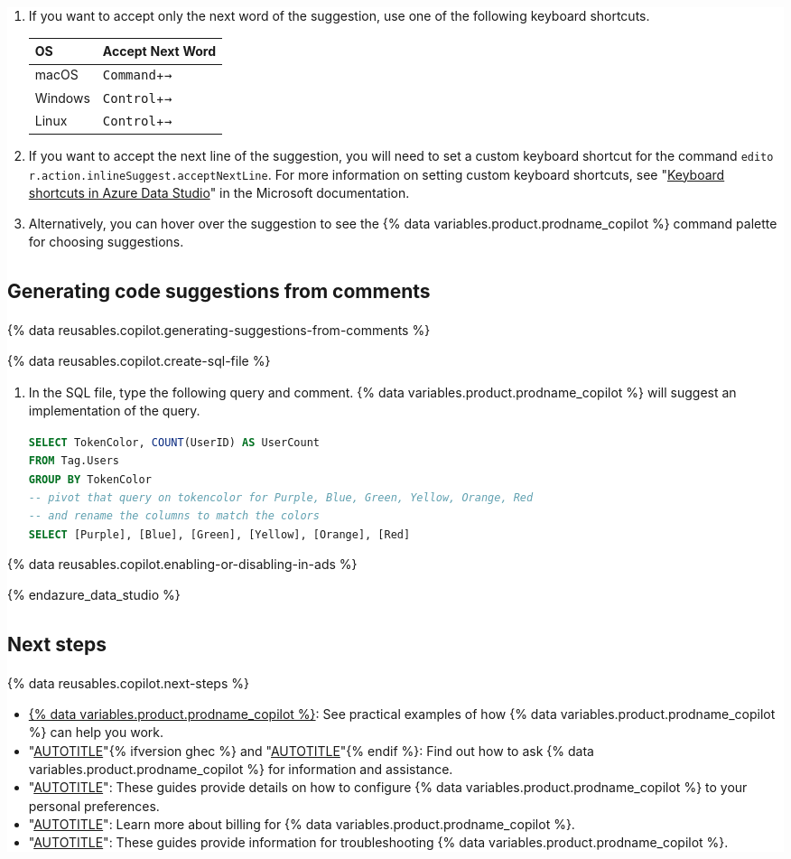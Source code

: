 1. If you want to accept only the next word of the suggestion, use one of the following keyboard shortcuts.

   | OS      | Accept Next Word                |
   | :------ | :------------------------------ |
   | macOS   | <kbd>Command</kbd>+<kbd>→</kbd> |
   | Windows | <kbd>Control</kbd>+<kbd>→</kbd> |
   | Linux   | <kbd>Control</kbd>+<kbd>→</kbd> |

1. If you want to accept the next line of the suggestion, you will need to set a custom keyboard shortcut for the command `editor.action.inlineSuggest.acceptNextLine`. For more information on setting custom keyboard shortcuts, see "[Keyboard shortcuts in Azure Data Studio](https://learn.microsoft.com/en-us/azure-data-studio/keyboard-shortcuts)" in the Microsoft documentation.
1. Alternatively, you can hover over the suggestion to see the {% data variables.product.prodname_copilot %} command palette for choosing suggestions.

## Generating code suggestions from comments

{% data reusables.copilot.generating-suggestions-from-comments %}

{% data reusables.copilot.create-sql-file %}

1. In the SQL file, type the following query and comment. {% data variables.product.prodname_copilot %} will suggest an implementation of the query.

   ```sql copy
   SELECT TokenColor, COUNT(UserID) AS UserCount
   FROM Tag.Users
   GROUP BY TokenColor
   -- pivot that query on tokencolor for Purple, Blue, Green, Yellow, Orange, Red
   -- and rename the columns to match the colors
   SELECT [Purple], [Blue], [Green], [Yellow], [Orange], [Red]
   ```

{% data reusables.copilot.enabling-or-disabling-in-ads %}

{% endazure_data_studio %}

## Next steps

{% data reusables.copilot.next-steps %}

- [{% data variables.product.prodname_copilot %}](https://copilot.github.com/): See practical examples of how {% data variables.product.prodname_copilot %} can help you work.
- "[AUTOTITLE](/copilot/github-copilot-chat/using-github-copilot-chat-in-your-ide)"{% ifversion ghec %} and "[AUTOTITLE](/copilot/github-copilot-enterprise/copilot-chat-in-github/using-github-copilot-chat-in-githubcom)"{% endif %}: Find out how to ask {% data variables.product.prodname_copilot %} for information and assistance.
- "[AUTOTITLE](/copilot/configuring-github-copilot)": These guides provide details on how to configure {% data variables.product.prodname_copilot %} to your personal preferences.
- "[AUTOTITLE](/billing/managing-billing-for-github-copilot)": Learn more about billing for {% data variables.product.prodname_copilot %}.
- "[AUTOTITLE](/copilot/troubleshooting-github-copilot)": These guides provide information for troubleshooting {% data variables.product.prodname_copilot %}.
